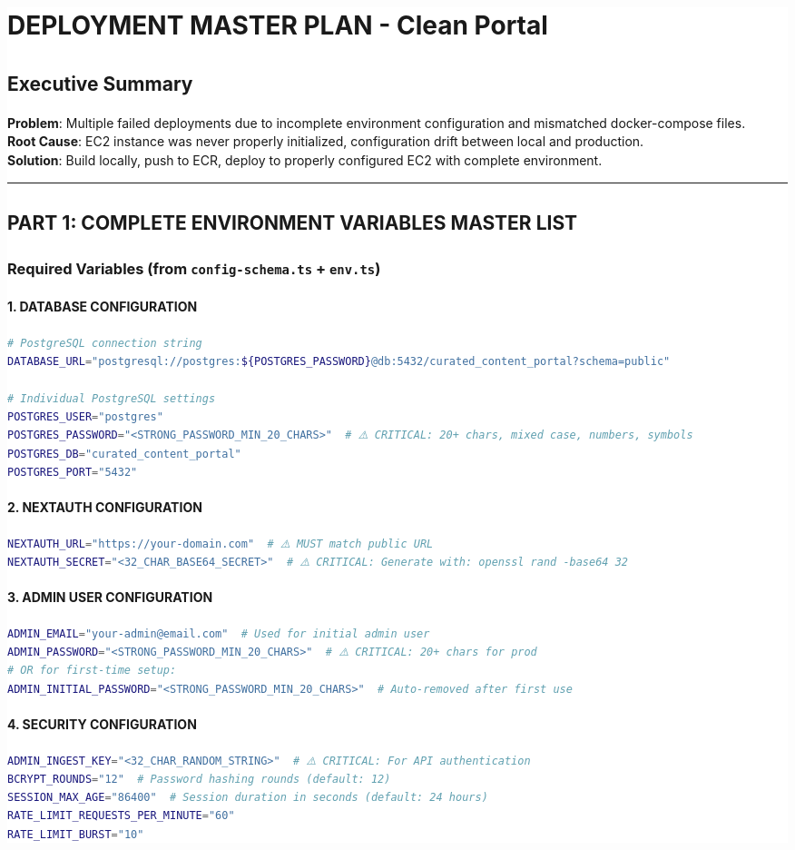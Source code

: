 # DEPLOYMENT MASTER PLAN - Clean Portal

## Executive Summary
**Problem**: Multiple failed deployments due to incomplete environment configuration and mismatched docker-compose files.  
**Root Cause**: EC2 instance was never properly initialized, configuration drift between local and production.  
**Solution**: Build locally, push to ECR, deploy to properly configured EC2 with complete environment.

---

## PART 1: COMPLETE ENVIRONMENT VARIABLES MASTER LIST

### Required Variables (from `config-schema.ts` + `env.ts`)

#### 1. DATABASE CONFIGURATION
```bash
# PostgreSQL connection string
DATABASE_URL="postgresql://postgres:${POSTGRES_PASSWORD}@db:5432/curated_content_portal?schema=public"

# Individual PostgreSQL settings
POSTGRES_USER="postgres"
POSTGRES_PASSWORD="<STRONG_PASSWORD_MIN_20_CHARS>"  # ⚠️ CRITICAL: 20+ chars, mixed case, numbers, symbols
POSTGRES_DB="curated_content_portal"
POSTGRES_PORT="5432"
```

#### 2. NEXTAUTH CONFIGURATION
```bash
NEXTAUTH_URL="https://your-domain.com"  # ⚠️ MUST match public URL
NEXTAUTH_SECRET="<32_CHAR_BASE64_SECRET>"  # ⚠️ CRITICAL: Generate with: openssl rand -base64 32
```

#### 3. ADMIN USER CONFIGURATION
```bash
ADMIN_EMAIL="your-admin@email.com"  # Used for initial admin user
ADMIN_PASSWORD="<STRONG_PASSWORD_MIN_20_CHARS>"  # ⚠️ CRITICAL: 20+ chars for prod
# OR for first-time setup:
ADMIN_INITIAL_PASSWORD="<STRONG_PASSWORD_MIN_20_CHARS>"  # Auto-removed after first use
```

#### 4. SECURITY CONFIGURATION
```bash
ADMIN_INGEST_KEY="<32_CHAR_RANDOM_STRING>"  # ⚠️ CRITICAL: For API authentication
BCRYPT_ROUNDS="12"  # Password hashing rounds (default: 12)
SESSION_MAX_AGE="86400"  # Session duration in seconds (default: 24 hours)
RATE_LIMIT_REQUESTS_PER_MINUTE="60"
RATE_LIMIT_BURST="10"
```
